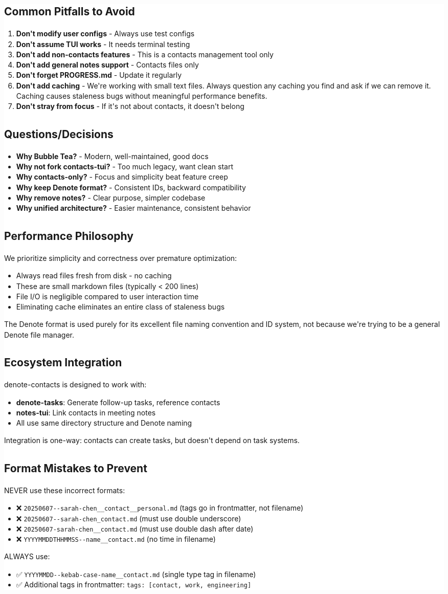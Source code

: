 ## Common Pitfalls to Avoid

1. **Don't modify user configs** - Always use test configs
2. **Don't assume TUI works** - It needs terminal testing
3. **Don't add non-contacts features** - This is a contacts management tool only
4. **Don't add general notes support** - Contacts files only
5. **Don't forget PROGRESS.md** - Update it regularly
6. **Don't add caching** - We're working with small text files. Always question any caching you find and ask if we can remove it. Caching causes staleness bugs without meaningful performance benefits.
7. **Don't stray from focus** - If it's not about contacts, it doesn't belong

## Questions/Decisions

- **Why Bubble Tea?** - Modern, well-maintained, good docs
- **Why not fork contacts-tui?** - Too much legacy, want clean start
- **Why contacts-only?** - Focus and simplicity beat feature creep
- **Why keep Denote format?** - Consistent IDs, backward compatibility
- **Why remove notes?** - Clear purpose, simpler codebase
- **Why unified architecture?** - Easier maintenance, consistent behavior

## Performance Philosophy

We prioritize simplicity and correctness over premature optimization:

- Always read files fresh from disk - no caching
- These are small markdown files (typically < 200 lines)
- File I/O is negligible compared to user interaction time
- Eliminating cache eliminates an entire class of staleness bugs

The Denote format is used purely for its excellent file naming convention and ID system, not because we're trying to be a general Denote file manager.

## Ecosystem Integration

denote-contacts is designed to work with:
- **denote-tasks**: Generate follow-up tasks, reference contacts
- **notes-tui**: Link contacts in meeting notes
- All use same directory structure and Denote naming

Integration is one-way: contacts can create tasks, but doesn't depend on task systems.

## Format Mistakes to Prevent

NEVER use these incorrect formats:
- ❌ `20250607--sarah-chen__contact__personal.md` (tags go in frontmatter, not filename)
- ❌ `20250607--sarah-chen_contact.md` (must use double underscore)
- ❌ `20250607-sarah-chen__contact.md` (must use double dash after date)
- ❌ `YYYYMMDDTHHMMSS--name__contact.md` (no time in filename)

ALWAYS use:
- ✅ `YYYYMMDD--kebab-case-name__contact.md` (single type tag in filename)
- ✅ Additional tags in frontmatter: `tags: [contact, work, engineering]`
